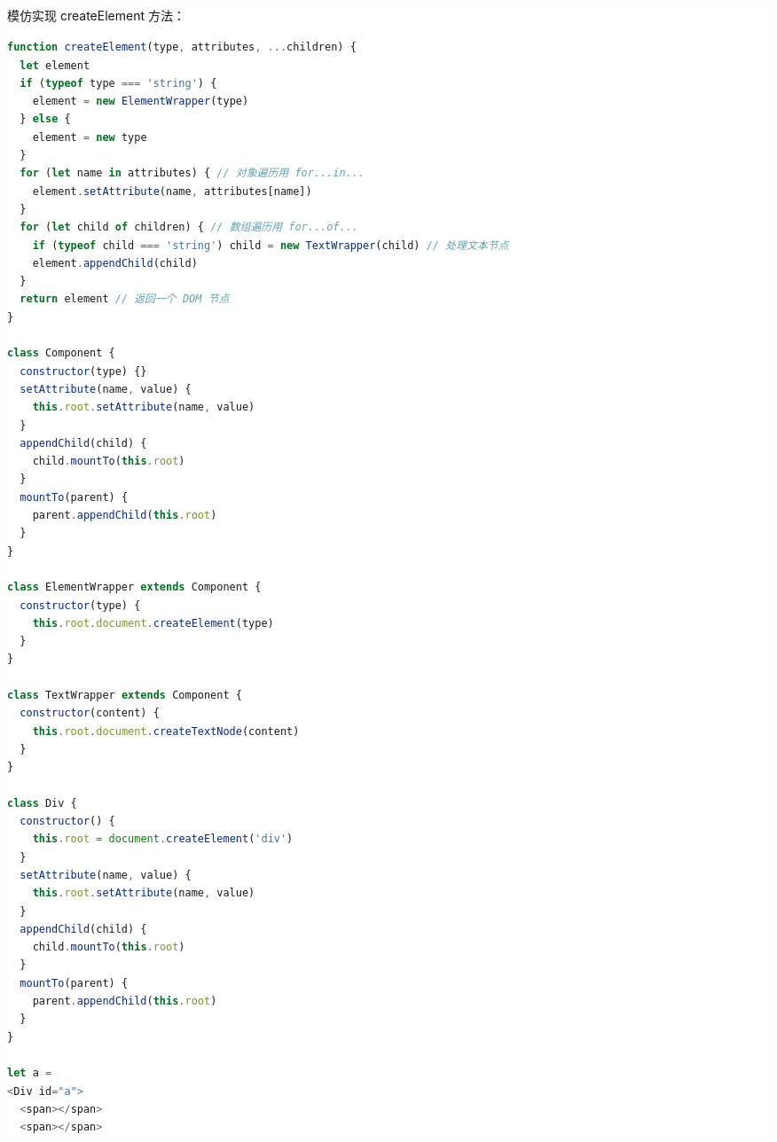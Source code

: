 模仿实现 createElement 方法：

```javascript
function createElement(type, attributes, ...children) {
  let element
  if (typeof type === 'string') {
    element = new ElementWrapper(type)
  } else {
    element = new type
  }
  for (let name in attributes) { // 对象遍历用 for...in...
    element.setAttribute(name, attributes[name])
  }
  for (let child of children) { // 数组遍历用 for...of...
    if (typeof child === 'string') child = new TextWrapper(child) // 处理文本节点
    element.appendChild(child)
  }
  return element // 返回一个 DOM 节点
}

class Component {
  constructor(type) {}
  setAttribute(name, value) {
    this.root.setAttribute(name, value)
  }
  appendChild(child) {
    child.mountTo(this.root)
  }
  mountTo(parent) {
    parent.appendChild(this.root)
  }
}

class ElementWrapper extends Component {
  constructor(type) {
    this.root.document.createElement(type)
  }
}

class TextWrapper extends Component {
  constructor(content) {
    this.root.document.createTextNode(content)
  }
}

class Div {
  constructor() {
    this.root = document.createElement('div')
  }
  setAttribute(name, value) {
    this.root.setAttribute(name, value)
  }
  appendChild(child) {
    child.mountTo(this.root)
  }
  mountTo(parent) {
    parent.appendChild(this.root)
  }
}

let a =
<Div id="a">
  <span></span>
  <span></span>
```